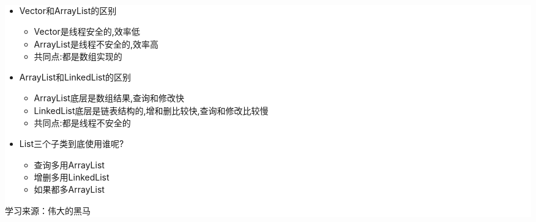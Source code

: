 * Vector和ArrayList的区别
	* Vector是线程安全的,效率低
	* ArrayList是线程不安全的,效率高
    * 共同点:都是数组实现的

* ArrayList和LinkedList的区别
	* ArrayList底层是数组结果,查询和修改快
	* LinkedList底层是链表结构的,增和删比较快,查询和修改比较慢
    * 共同点:都是线程不安全的

* List三个子类到底使用谁呢?
	* 查询多用ArrayList
	* 增删多用LinkedList
	* 如果都多ArrayList

	
	
学习来源：伟大的黑马